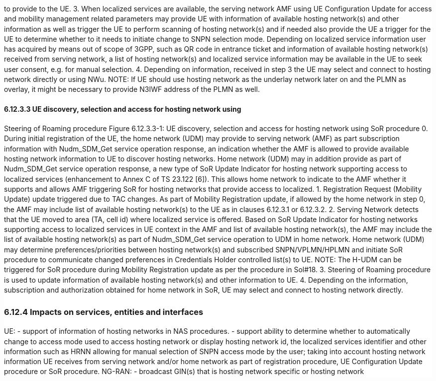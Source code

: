 to provide to the UE.
3\. When localized services are available, the serving network AMF using UE
Configuration Update for access and mobility management related parameters may
provide UE with information of available hosting network(s) and other
information as well as trigger the UE to perform scanning of hosting
network(s) and if needed also provide the UE a trigger for the UE to determine
whether to it needs to initiate change to SNPN selection mode. Depending on
localized service information user has acquired by means out of scope of 3GPP,
such as QR code in entrance ticket and information of available hosting
network(s) received from serving network, a list of hosting network(s) and
localized service information may be available in the UE to seek user consent,
e.g. for manual selection.
4\. Depending on information, received in step 3 the UE may select and connect
to hosting network directly or using NWu.
NOTE: If UE should use hosting network as the underlay network later on and
the PLMN as overlay, it might be necessary to provide N3IWF address of the
PLMN as well.
#### 6.12.3.3 UE discovery, selection and access for hosting network using
Steering of Roaming procedure
Figure 6.12.3.3-1: UE discovery, selection and access for hosting network
using SoR procedure
0\. During initial registration of the UE, the home network (UDM) may provide
to serving network (AMF) as part subscription information with Nudm_SDM_Get
service operation response, an indication whether the AMF is allowed to
provide available hosting network information to UE to discover hosting
networks. Home network (UDM) may in addition provide as part of Nudm_SDM_Get
service operation response, a new type of SoR Update Indicator for hosting
network supporting access to localized services (enhancement to Annex C of TS
23.122 [6]). This allows home network to indicate to the AMF whether it
supports and allows AMF triggering SoR for hosting networks that provide
access to localized.
1\. Registration Request (Mobility Update) update triggered due to TAC
changes. As part of Mobility Registration update, if allowed by the home
network in step 0, the AMF may include list of available hosting network(s) to
the UE as in clauses 6.12.3.1 or 6.12.3.2.
2\. Serving Network detects that the UE moved to area (TA, cell id) where
localized service is offered. Based on SoR Update Indicator for hosting
networks supporting access to localized services in UE context in the AMF and
list of available hosting network(s), the AMF may include the list of
available hosting network(s) as part of Nudm_SDM_Get service operation to UDM
in home network. Home network (UDM) may determine preferences/priorities
between hosting network(s) and subscribed SNPN/VPLMN/HPLMN and initiate SoR
procedure to communicate changed preferences in Credentials Holder controlled
list(s) to UE.
NOTE: The H-UDM can be triggered for SoR procedure during Mobility
Registration update as per the procedure in Sol#18.
3\. Steering of Roaming procedure is used to update information of available
hosting network(s) and other information to UE.
4\. Depending on the information, subscription and authorization obtained for
home network in SoR, UE may select and connect to hosting network directly.
### 6.12.4 Impacts on services, entities and interfaces
UE:
\- support of information of hosting networks in NAS procedures.
\- support ability to determine whether to automatically change to access mode
used to access hosting network or display hosting network id, the localized
services identifier and other information such as HRNN allowing for manual
selection of SNPN access mode by the user; taking into account hosting network
information UE receives from serving network and/or home network as part of
registration procedure, UE Configuration Update procedure or SoR procedure.
NG-RAN:
\- broadcast GIN(s) that is hosting network specific or hosting network